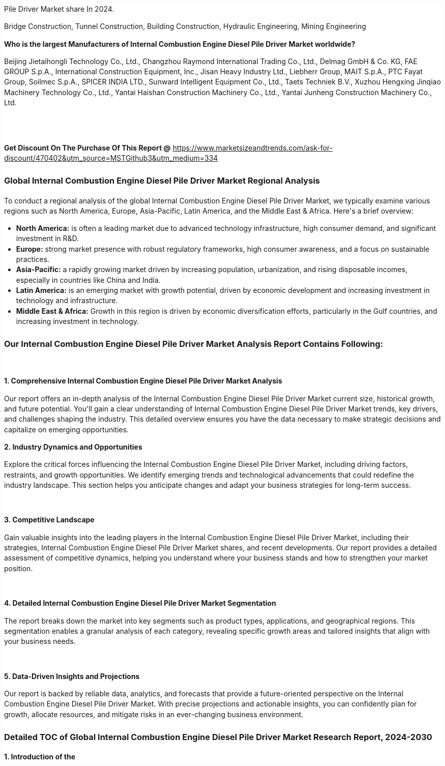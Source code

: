 Pile Driver Market share In 2024.</span></p></div><div class="" data-test-id=""><p><span class="">Bridge Construction, Tunnel Construction, Building Construction, Hydraulic Engineering, Mining Engineering</span></p><p><span class=""><strong>Who is the largest Manufacturers of Internal Combustion Engine Diesel Pile Driver Market worldwide?</strong></span></p></div><div class="" data-test-id=""><p><span class="">Beijing Jietaihongli Technology Co., Ltd., Changzhou Raymond International Trading Co., Ltd., Delmag GmbH & Co. KG, FAE GROUP S.p.A., International Construction Equipment, Inc., Jisan Heavy Industry Ltd., Liebherr Group, MAIT S.p.A., PTC Fayat Group, Soilmec S.p.A., SPICER INDIA LTD., Sunward Intelligent Equipment Co., Ltd., Taets Techniek B.V., Xuzhou Hengxing Jinqiao Machinery Technology Co., Ltd., Yantai Haishan Construction Machinery Co., Ltd., Yantai Junheng Construction Machinery Co., Ltd.</span></p></div><div class="" data-test-id="">&nbsp;</div><div class="" data-test-id="">&nbsp;</div><div class="" data-test-id=""><p><span class=""><strong>Get Discount On The Purchase Of This Report @</strong> <a href="https://www.marketsizeandtrends.com/ask-for-discount/470402&utm_source=MSTGithub3&utm_medium=334" target="_blank">https://www.marketsizeandtrends.com/ask-for-discount/470402&utm_source=MSTGithub3&utm_medium=334</a></span></p></div><div class="" data-test-id=""><div class="article-main__content" data-test-id="publishing-text-block"><h3><span class="">Global Internal Combustion Engine Diesel Pile Driver Market Regional Analysis</span></h3></div><div class="article-main__content" data-test-id="publishing-text-block"><p><span class="">To conduct a regional analysis of the global Internal Combustion Engine Diesel Pile Driver Market, we typically examine various regions such as North America, Europe, Asia-Pacific, Latin America, and the Middle East &amp; Africa. Here's a brief overview:</span></p></div><div class="article-main__content" data-test-id="publishing-text-block"><ul><li><strong><span class="font-[700]">North America</span></strong><span class=""><strong>:</strong> is often a leading market due to advanced technology infrastructure, high consumer demand, and significant investment in R&amp;D.</span></li><li><strong><span class="font-[700]">Europe</span></strong><span class=""><strong>:</strong> strong market presence with robust regulatory frameworks, high consumer awareness, and a focus on sustainable practices.</span></li><li><strong><span class="font-[700]">Asia-Pacific</span></strong><span class=""><strong>:</strong> a rapidly growing market driven by increasing population, urbanization, and rising disposable incomes, especially in countries like China and India.</span></li><li><strong><span class="font-[700]">Latin America</span></strong><span class=""><strong>:</strong> is an emerging market with growth potential, driven by economic development and increasing investment in technology and infrastructure.</span></li><li><strong><span class="font-[700]">Middle East &amp; Africa</span></strong><span class=""><strong>:</strong> Growth in this region is driven by economic diversification efforts, particularly in the Gulf countries, and increasing investment in technology.</span></li></ul></div></div><div class="" data-test-id=""><h3><span class="">Our Internal Combustion Engine Diesel Pile Driver Market Analysis Report Contains Following:</span></h3><p>&nbsp;</p><p><strong>1. Comprehensive Internal Combustion Engine Diesel Pile Driver Market Analysis<br /></strong></p><p>Our report offers an in-depth analysis of the Internal Combustion Engine Diesel Pile Driver Market current size, historical growth, and future potential. You'll gain a clear understanding of Internal Combustion Engine Diesel Pile Driver Market trends, key drivers, and challenges shaping the industry. This detailed overview ensures you have the data necessary to make strategic decisions and capitalize on emerging opportunities.</p><p><strong>2. Industry Dynamics and Opportunities</strong></p><p>Explore the critical forces influencing the Internal Combustion Engine Diesel Pile Driver Market, including driving factors, restraints, and growth opportunities. We identify emerging trends and technological advancements that could redefine the industry landscape. This section helps you anticipate changes and adapt your business strategies for long-term success.</p><p>&nbsp;</p><p><strong>3. Competitive Landscape</strong></p><p>Gain valuable insights into the leading players in the Internal Combustion Engine Diesel Pile Driver Market, including their strategies, Internal Combustion Engine Diesel Pile Driver Market shares, and recent developments. Our report provides a detailed assessment of competitive dynamics, helping you understand where your business stands and how to strengthen your market position.</p><p>&nbsp;</p><p><strong>4. Detailed Internal Combustion Engine Diesel Pile Driver Market Segmentation</strong></p><p>The report breaks down the market into key segments such as product types, applications, and geographical regions. This segmentation enables a granular analysis of each category, revealing specific growth areas and tailored insights that align with your business needs.</p><p>&nbsp;</p><p><strong>5. Data-Driven Insights and Projections</strong></p><p>Our report is backed by reliable data, analytics, and forecasts that provide a future-oriented perspective on the Internal Combustion Engine Diesel Pile Driver Market. With precise projections and actionable insights, you can confidently plan for growth, allocate resources, and mitigate risks in an ever-changing business environment.</p></div><div class="" data-test-id=""><h3><span class="">Detailed TOC of Global Internal Combustion Engine Diesel Pile Driver Market Research Report, 2024-2030</span></h3></div><div class="" data-test-id=""><p><strong><span class="">1. Introduction of the